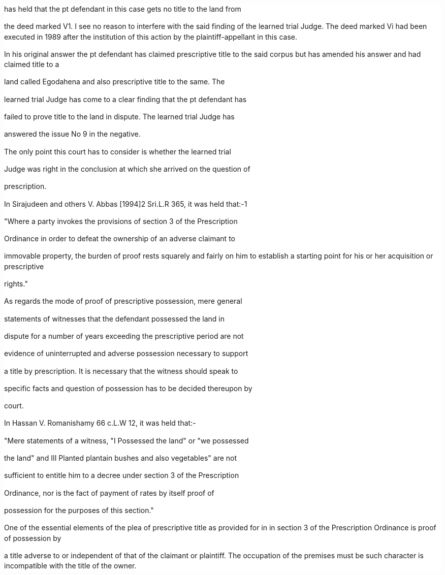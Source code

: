 has held that the pt defendant in this case gets no title to the land from

the deed marked V1. I see no reason to interfere with the said finding of the learned trial Judge. The deed marked Vi had been executed in 1989 after the institution of this action by the plaintiff-appellant in this case.

In his original answer the pt defendant has claimed prescriptive title to the said corpus but has amended his answer and had claimed title to a

land called Egodahena and also prescriptive title to the same. The

learned trial Judge has come to a clear finding that the pt defendant has

failed to prove title to the land in dispute. The learned trial Judge has

answered the issue No 9 in the negative.

The only point this court has to consider is whether the learned trial

Judge was right in the conclusion at which she arrived on the question of

prescription.

In Sirajudeen and others V. Abbas [1994]2 Sri.L.R 365, it was held that:-1

"Where a party invokes the provisions of section 3 of the Prescription

Ordinance in order to defeat the ownership of an adverse claimant to

immovable property, the burden of proof rests squarely and fairly on him to establish a starting point for his or her acquisition or prescriptive

rights."

As regards the mode of proof of prescriptive possession, mere general

statements of witnesses that the defendant possessed the land in

dispute for a number of years exceeding the prescriptive period are not

evidence of uninterrupted and adverse possession necessary to support

a title by prescription. It is necessary that the witness should speak to

specific facts and question of possession has to be decided thereupon by

court.

In Hassan V. Romanishamy 66 c.L.W 12, it was held that:-

"Mere statements of a witness, "I Possessed the land" or "we possessed

the land" and III Planted plantain bushes and also vegetables" are not

sufficient to entitle him to a decree under section 3 of the Prescription

Ordinance, nor is the fact of payment of rates by itself proof of

possession for the purposes of this section."

One of the essential elements of the plea of prescriptive title as provided for in in section 3 of the Prescription Ordinance is proof of possession by

a title adverse to or independent of that of the claimant or plaintiff. The occupation of the premises must be such character is incompatible with the title of the owner.
